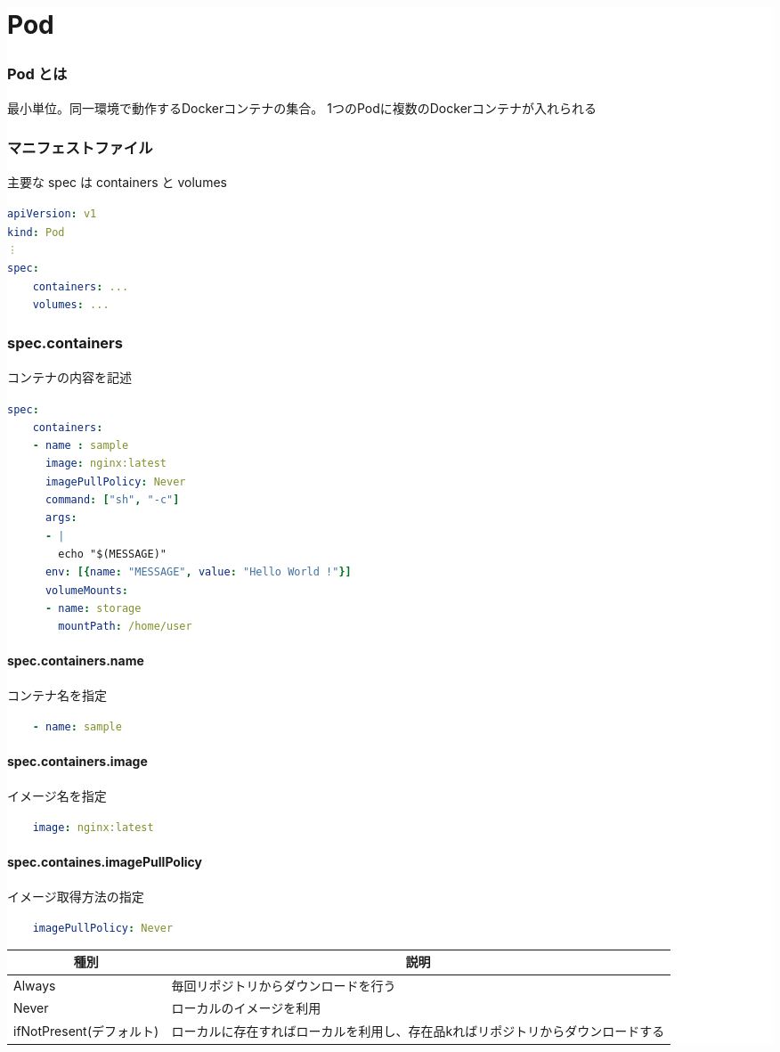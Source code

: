 # Pod

### Pod とは

最小単位。同一環境で動作するDockerコンテナの集合。
1つのPodに複数のDockerコンテナが入れられる

### マニフェストファイル

主要な spec は containers と volumes

```yml
apiVersion: v1
kind: Pod
︙
spec:
	containers: ...
	volumes: ...
```

### spec.containers
コンテナの内容を記述
```yml
spec:
	containers:
	- name : sample
	  image: nginx:latest
	  imagePullPolicy: Never
	  command: ["sh", "-c"]
	  args:
	  - |
	    echo "$(MESSAGE)"
      env: [{name: "MESSAGE", value: "Hello World !"}]
      volumeMounts:
      - name: storage
        mountPath: /home/user
```

#### spec.containers.name
コンテナ名を指定
```yml
	- name: sample
```

#### spec.containers.image
イメージ名を指定
```yml
	image: nginx:latest
```

#### spec.containes.imagePullPolicy
イメージ取得方法の指定
```yml
	imagePullPolicy: Never
```
|種別|説明|
|--|--|
|Always|毎回リポジトリからダウンロードを行う|
|Never|ローカルのイメージを利用|
|ifNotPresent(デフォルト)|ローカルに存在すればローカルを利用し、存在品kればリポジトリからダウンロードする|

